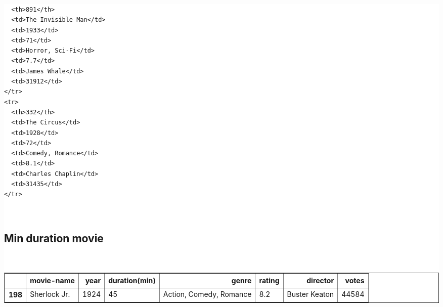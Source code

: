       <th>891</th>
      <td>The Invisible Man</td>
      <td>1933</td>
      <td>71</td>
      <td>Horror, Sci-Fi</td>
      <td>7.7</td>
      <td>James Whale</td>
      <td>31912</td>
    </tr>
    <tr>
      <th>332</th>
      <td>The Circus</td>
      <td>1928</td>
      <td>72</td>
      <td>Comedy, Romance</td>
      <td>8.1</td>
      <td>Charles Chaplin</td>
      <td>31435</td>
    </tr>
  </tbody>
</table>
</div>


<br>


## Min duration movie

<br>



<div>

<table border="1" class="dataframe">
  <thead>
    <tr style="text-align: right;">
      <th></th>
      <th>movie-name</th>
      <th>year</th>
      <th>duration(min)</th>
      <th>genre</th>
      <th>rating</th>
      <th>director</th>
      <th>votes</th>
    </tr>
  </thead>
  <tbody>
    <tr>
      <th>198</th>
      <td>Sherlock Jr.</td>
      <td>1924</td>
      <td>45</td>
      <td>Action, Comedy, Romance</td>
      <td>8.2</td>
      <td>Buster Keaton</td>
      <td>44584</td>
    </tr>
  </tbody>
</table>
</div>
